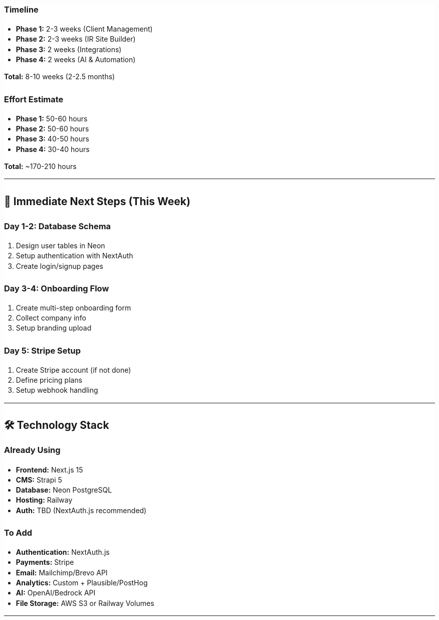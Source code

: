 ### Timeline
- **Phase 1:** 2-3 weeks (Client Management)
- **Phase 2:** 2-3 weeks (IR Site Builder)
- **Phase 3:** 2 weeks (Integrations)
- **Phase 4:** 2 weeks (AI & Automation)

**Total:** 8-10 weeks (2-2.5 months)

### Effort Estimate
- **Phase 1:** 50-60 hours
- **Phase 2:** 50-60 hours
- **Phase 3:** 40-50 hours
- **Phase 4:** 30-40 hours

**Total:** ~170-210 hours

---

## 🎯 Immediate Next Steps (This Week)

### Day 1-2: Database Schema
1. Design user tables in Neon
2. Setup authentication with NextAuth
3. Create login/signup pages

### Day 3-4: Onboarding Flow
1. Create multi-step onboarding form
2. Collect company info
3. Setup branding upload

### Day 5: Stripe Setup
1. Create Stripe account (if not done)
2. Define pricing plans
3. Setup webhook handling

---

## 🛠️ Technology Stack

### Already Using
- **Frontend:** Next.js 15
- **CMS:** Strapi 5
- **Database:** Neon PostgreSQL
- **Hosting:** Railway
- **Auth:** TBD (NextAuth.js recommended)

### To Add
- **Authentication:** NextAuth.js
- **Payments:** Stripe
- **Email:** Mailchimp/Brevo API
- **Analytics:** Custom + Plausible/PostHog
- **AI:** OpenAI/Bedrock API
- **File Storage:** AWS S3 or Railway Volumes

---